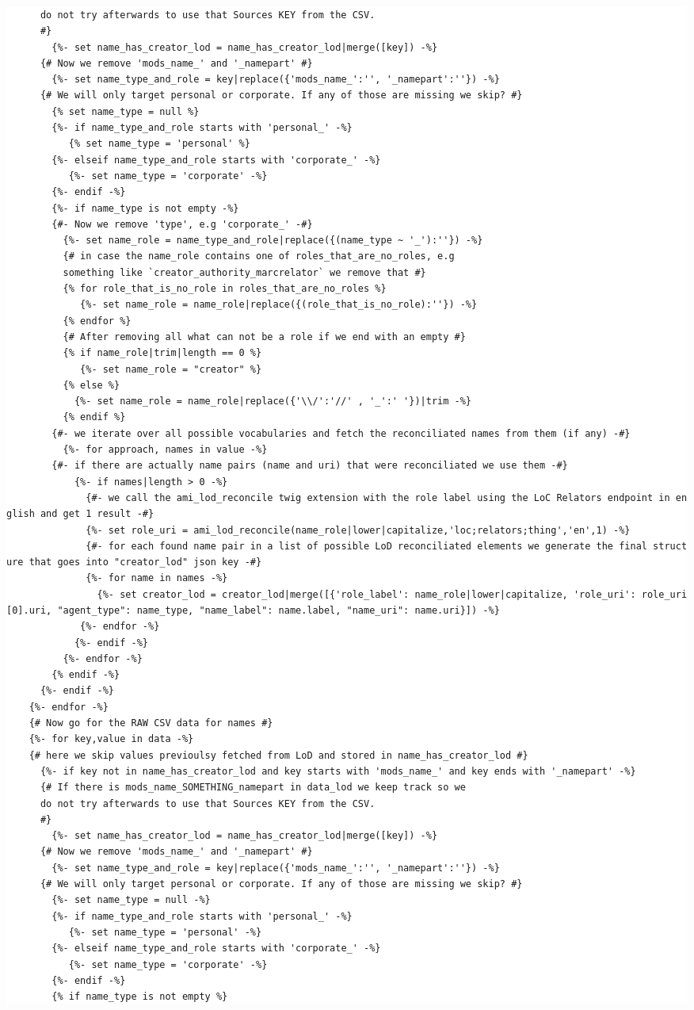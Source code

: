           do not try afterwards to use that Sources KEY from the CSV.
          #}
            {%- set name_has_creator_lod = name_has_creator_lod|merge([key]) -%}
          {# Now we remove 'mods_name_' and '_namepart' #}
            {%- set name_type_and_role = key|replace({'mods_name_':'', '_namepart':''}) -%}
          {# We will only target personal or corporate. If any of those are missing we skip? #}
            {% set name_type = null %}
            {%- if name_type_and_role starts with 'personal_' -%}
               {% set name_type = 'personal' %}
            {%- elseif name_type_and_role starts with 'corporate_' -%}
          	   {%- set name_type = 'corporate' -%}
            {%- endif -%}
            {%- if name_type is not empty -%}
            {#- Now we remove 'type', e.g 'corporate_' -#}
              {%- set name_role = name_type_and_role|replace({(name_type ~ '_'):''}) -%}
              {# in case the name_role contains one of roles_that_are_no_roles, e.g
              something like `creator_authority_marcrelator` we remove that #}
              {% for role_that_is_no_role in roles_that_are_no_roles %}
                 {%- set name_role = name_role|replace({(role_that_is_no_role):''}) -%}
              {% endfor %}
              {# After removing all what can not be a role if we end with an empty #}
              {% if name_role|trim|length == 0 %}
                 {%- set name_role = "creator" %}
              {% else %}
                {%- set name_role = name_role|replace({'\\/':'//' , '_':' '})|trim -%}
              {% endif %}
            {#- we iterate over all possible vocabularies and fetch the reconciliated names from them (if any) -#}
              {%- for approach, names in value -%} 
            {#- if there are actually name pairs (name and uri) that were reconciliated we use them -#}
                {%- if names|length > 0 -%}
                  {#- we call the ami_lod_reconcile twig extension with the role label using the LoC Relators endpoint in english and get 1 result -#}
                  {%- set role_uri = ami_lod_reconcile(name_role|lower|capitalize,'loc;relators;thing','en',1) -%}
                  {#- for each found name pair in a list of possible LoD reconciliated elements we generate the final structure that goes into "creator_lod" json key -#}
                  {%- for name in names -%} 
                    {%- set creator_lod = creator_lod|merge([{'role_label': name_role|lower|capitalize, 'role_uri': role_uri[0].uri, "agent_type": name_type, "name_label": name.label, "name_uri": name.uri}]) -%}     
                 {%- endfor -%}
                {%- endif -%}
              {%- endfor -%}
            {% endif -%}
          {%- endif -%} 
        {%- endfor -%}
        {# Now go for the RAW CSV data for names #}
        {%- for key,value in data -%}
        {# here we skip values previoulsy fetched from LoD and stored in name_has_creator_lod #}
          {%- if key not in name_has_creator_lod and key starts with 'mods_name_' and key ends with '_namepart' -%}
          {# If there is mods_name_SOMETHING_namepart in data_lod we keep track so we 
          do not try afterwards to use that Sources KEY from the CSV.
          #}
            {%- set name_has_creator_lod = name_has_creator_lod|merge([key]) -%}
          {# Now we remove 'mods_name_' and '_namepart' #}
            {%- set name_type_and_role = key|replace({'mods_name_':'', '_namepart':''}) -%}
          {# We will only target personal or corporate. If any of those are missing we skip? #}
            {%- set name_type = null -%}
            {%- if name_type_and_role starts with 'personal_' -%}
               {%- set name_type = 'personal' -%}
            {%- elseif name_type_and_role starts with 'corporate_' -%}
          	   {%- set name_type = 'corporate' -%}
            {%- endif -%}
            {% if name_type is not empty %}